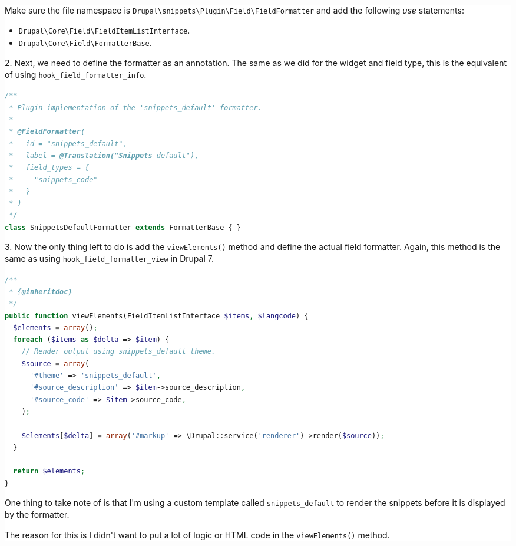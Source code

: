Make sure the file namespace is `Drupal\snippets\Plugin\Field\FieldFormatter` and add the following _use_ statements:

* `Drupal\Core\Field\FieldItemListInterface`.
* `Drupal\Core\Field\FormatterBase`.

2\. Next, we need to define the formatter as an annotation. The same as we did for the widget and field type, this is the equivalent of using `hook_field_formatter_info`.

```php
/**
 * Plugin implementation of the 'snippets_default' formatter.
 *
 * @FieldFormatter(
 *   id = "snippets_default",
 *   label = @Translation("Snippets default"),
 *   field_types = {
 *     "snippets_code"
 *   }
 * )
 */
class SnippetsDefaultFormatter extends FormatterBase { }

```

3\. Now the only thing left to do is add the `viewElements()` method and define the actual field formatter. Again, this method is the same as using `hook_field_formatter_view` in Drupal 7.

```php
/**
 * {@inheritdoc}
 */
public function viewElements(FieldItemListInterface $items, $langcode) {
  $elements = array();
  foreach ($items as $delta => $item) {
    // Render output using snippets_default theme.
    $source = array(
      '#theme' => 'snippets_default',
      '#source_description' => $item->source_description,
      '#source_code' => $item->source_code,
    );
    
    $elements[$delta] = array('#markup' => \Drupal::service('renderer')->render($source));
  }

  return $elements;
}

```

One thing to take note of is that I'm using a custom template called `snippets_default` to render the snippets before it is displayed by the formatter.

The reason for this is I didn't want to put a lot of logic or HTML code in the `viewElements()` method.
